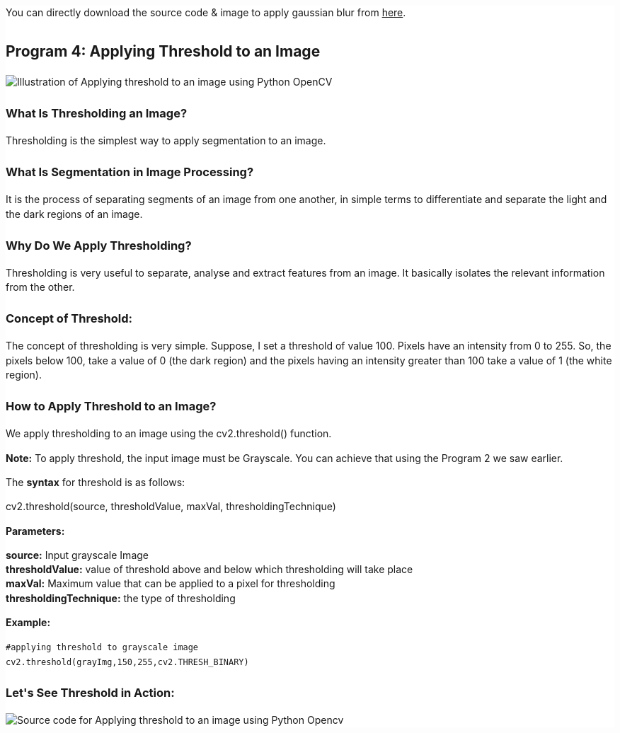 You can directly download the source code & image to apply gaussian blur from  [here](https://github.com/SaiAshish-Konchada/Artificial-Intelligence/blob/main/Computer%20Vision/Gaussian%20Blur.py).

## Program 4: Applying Threshold to an Image

![Illustration of Applying threshold to an image using Python OpenCV](https://cdn.hashnode.com/res/hashnode/image/upload/v1614076372390/rXtGDFILA.png)

### What Is Thresholding an Image?

Thresholding is the simplest way to apply segmentation to an image. 

### What Is Segmentation in Image Processing?

It is the process of separating segments of an image from one another, in simple terms to differentiate and separate the light and the dark regions of an image. 

### Why Do We Apply Thresholding?

Thresholding is very useful to separate, analyse and extract features from an image. 
It basically isolates the relevant information from the other.

### Concept of Threshold:

The concept of thresholding is very simple. Suppose, I set a threshold of value 100. Pixels have an intensity from 0 to 255. So, the pixels below 100, take a value of 0 (the dark region) and the pixels having an intensity greater than 100 take a value of 1 (the white region).

### How to Apply Threshold to an Image?

We apply thresholding to an image using the cv2.threshold() function.

**Note:** To apply threshold, the input image must be Grayscale. You can achieve that using the Program 2 we saw earlier. 

The **syntax** for threshold is as follows:

cv2.threshold(source, thresholdValue, maxVal, thresholdingTechnique)

**Parameters:**

**source:** Input grayscale Image <br>
**thresholdValue:** value of threshold above and below which thresholding will take place<br>
**maxVal:** Maximum value that can be applied to a pixel for thresholding<br>
**thresholdingTechnique:** the type of thresholding 

**Example:**

```
#applying threshold to grayscale image
cv2.threshold(grayImg,150,255,cv2.THRESH_BINARY)
```

### Let's See Threshold in Action:

![Source code for Applying threshold to an image using Python Opencv](https://cdn.hashnode.com/res/hashnode/image/upload/v1611864839485/EuDJGmuaz.png)
